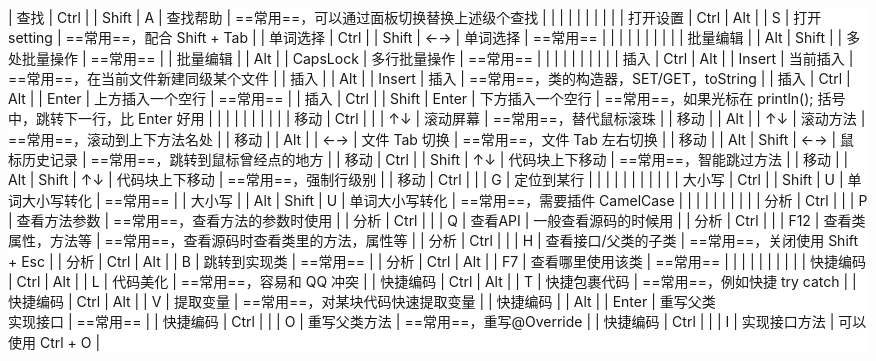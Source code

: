 |   查找   | Ctrl |      |    Shift     |    A     | 查找帮助                   | ==常用==，可以通过面板切换替换上述级个查找                   |
|          |      |      |              |          |                            |                                                              |
| 打开设置 | Ctrl | Alt  |              |    S     | 打开 setting               | ==常用==，配合 Shift + Tab                                   |
| 单词选择 | Ctrl |      |    Shift     |    ←→    | 单词选择                   | ==常用==                                                     |
|          |      |      |              |          |                            |                                                              |
| 批量编辑 |      | Alt  |    Shift     |          | 多处批量操作               | ==常用==                                                     |
| 批量编辑 |      | Alt  |              | CapsLock | 多行批量操作               | ==常用==                                                     |
|          |      |      |              |          |                            |                                                              |
|   插入   | Ctrl | Alt  |              |  Insert  | 当前插入                   | ==常用==，在当前文件新建同级某个文件                         |
|   插入   |      | Alt  |              |  Insert  | 插入                       | ==常用==，类的构造器，SET/GET，toString                      |
|   插入   | Ctrl | Alt  |              |  Enter   | 上方插入一个空行           | ==常用==                                                     |
|   插入   | Ctrl |      |    Shift     |  Enter   | 下方插入一个空行           | ==常用==，如果光标在 println(); 括号中，跳转下一行，比 Enter 好用 |
|          |      |      |              |          |                            |                                                              |
|   移动   | Ctrl |      |              |    ↑↓    | 滚动屏幕                   | ==常用==，替代鼠标滚珠                                       |
|   移动   |      | Alt  |              |    ↑↓    | 滚动方法                   | ==常用==，滚动到上下方法名处                                 |
|   移动   |      | Alt  |              |    ←→    | 文件 Tab 切换              | ==常用==，文件 Tab 左右切换                                  |
|   移动   |      | Alt  |    Shift     |    ←→    | 鼠标历史记录               | ==常用==，跳转到鼠标曾经点的地方                             |
|   移动   | Ctrl |      |    Shift     |    ↑↓    | 代码块上下移动             | ==常用==，智能跳过方法                                       |
|   移动   |      | Alt  |    Shift     |    ↑↓    | 代码块上下移动             | ==常用==，强制行级别                                         |
|   移动   | Ctrl |      |              |    G     | 定位到某行                 |                                                              |
|          |      |      |              |          |                            |                                                              |
|  大小写  | Ctrl |      |    Shift     |    U     | 单词大小写转化             | ==常用==                                                     |
|  大小写  |      | Alt  |    Shift     |    U     | 单词大小写转化             | ==常用==，需要插件 CamelCase                                 |
|          |      |      |              |          |                            |                                                              |
|   分析   | Ctrl |      |              |    P     | 查看方法参数               | ==常用==，查看方法的参数时使用                               |
|   分析   | Ctrl |      |              |    Q     | 查看API                    | 一般查看源码的时候用                                         |
|   分析   | Ctrl |      |              |   F12    | 查看类属性，方法等         | ==常用==，查看源码时查看类里的方法，属性等                   |
|   分析   | Ctrl |      |              |    H     | 查看接口/父类的子类        | ==常用==，关闭使用 Shift + Esc                               |
|   分析   | Ctrl | Alt  |              |    B     | 跳转到实现类               | ==常用==                                                     |
|   分析   | Ctrl | Alt  |              |    F7    | 查看哪里使用该类           | ==常用==                                                     |
|          |      |      |              |          |                            |                                                              |
| 快捷编码 | Ctrl | Alt  |              |    L     | 代码美化                   | ==常用==，容易和 QQ 冲突                                     |
| 快捷编码 | Ctrl | Alt  |              |    T     | 快捷包裹代码               | ==常用==，例如快捷 try catch                                 |
| 快捷编码 | Ctrl | Alt  |              |    V     | 提取变量                   | ==常用==，对某块代码快速提取变量                             |
| 快捷编码 |      | Alt  |              |  Enter   | 重写父类<br />实现接口     | ==常用==                                                     |
| 快捷编码 | Ctrl |      |              |    O     | 重写父类方法               | ==常用==，重写@Override                                      |
| 快捷编码 | Ctrl |      |              |    I     | 实现接口方法               | 可以使用 Ctrl + O                                            |